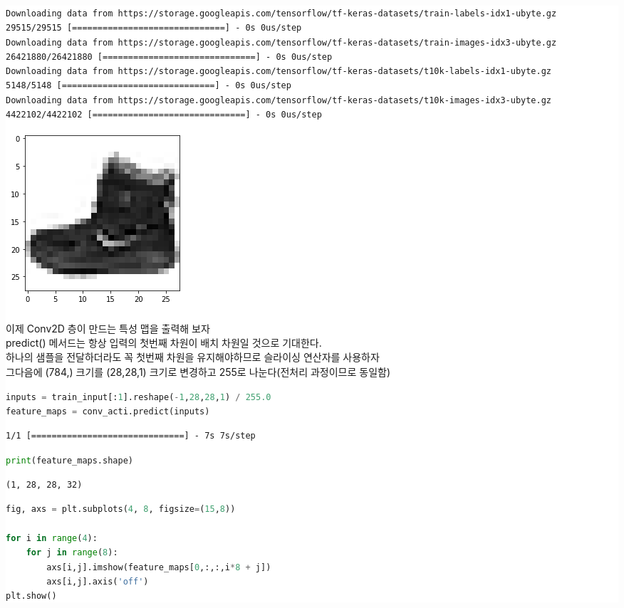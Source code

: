     Downloading data from https://storage.googleapis.com/tensorflow/tf-keras-datasets/train-labels-idx1-ubyte.gz
    29515/29515 [==============================] - 0s 0us/step
    Downloading data from https://storage.googleapis.com/tensorflow/tf-keras-datasets/train-images-idx3-ubyte.gz
    26421880/26421880 [==============================] - 0s 0us/step
    Downloading data from https://storage.googleapis.com/tensorflow/tf-keras-datasets/t10k-labels-idx1-ubyte.gz
    5148/5148 [==============================] - 0s 0us/step
    Downloading data from https://storage.googleapis.com/tensorflow/tf-keras-datasets/t10k-images-idx3-ubyte.gz
    4422102/4422102 [==============================] - 0s 0us/step

![png]({{site.url}}/../../assets/images/2023-06-02-convVisual/output_39_1.png)

이제 Conv2D 층이 만드는 특성 맵을 출력해 보자  
predict() 메서드는 항상 입력의 첫번째 차원이 배치 차원일 것으로 기대한다.  
하나의 샘플을 전달하더라도 꼭 첫번째 차원을 유지해야하므로 슬라이싱 연산자를 사용하자  
그다음에 (784,) 크기를 (28,28,1) 크기로 변경하고 255로 나눈다(전처리 과정이므로 동일함)

```python
inputs = train_input[:1].reshape(-1,28,28,1) / 255.0
feature_maps = conv_acti.predict(inputs)
```

    1/1 [==============================] - 7s 7s/step

```python
print(feature_maps.shape)
```

    (1, 28, 28, 32)

```python
fig, axs = plt.subplots(4, 8, figsize=(15,8))

for i in range(4):
    for j in range(8):
        axs[i,j].imshow(feature_maps[0,:,:,i*8 + j])
        axs[i,j].axis('off')
plt.show()
```
